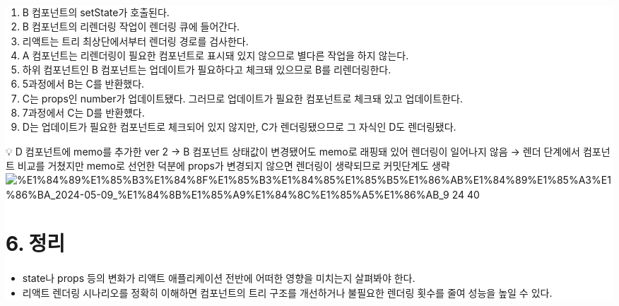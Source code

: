 1. B 컴포넌트의 setState가 호출된다.
2. B 컴포넌트의 리렌더링 작업이 렌더링 큐에 들어간다.
3. 리액트는 트리 최상단에서부터 렌더링 경로를 검사한다.
4. A 컴포넌트는 리렌더링이 필요한 컴포넌트로 표시돼 있지 않으므로 별다른 작업을 하지 않는다.
5. 하위 컴포넌트인 B 컴포넌트는 업데이트가 필요하다고 체크돼 있으므로 B를 리렌더링한다.
6. 5과정에서 B는 C를 반환했다.
7. C는 props인 number가 업데이트됐다. 그러므로 업데이트가 필요한 컴포넌트로 체크돼 있고 업데이트한다.
8. 7과정에서 C는 D를 반환헀다.
9. D는 업데이트가 필요한 컴포넌트로 체크되어 있지 않지만, C가 렌더링됐으므로 그 자식인 D도 렌더링됐다.

<aside>
💡 D 컴포넌트에 memo를 추가한 ver 2
→ B 컴포넌트 상태값이 변경됐어도 memo로 래핑돼 있어 렌더링이 일어나지 않음
→ 렌더 단계에서 컴포넌트 비교를 거쳤지만 memo로 선언한 덕분에 props가 변경되지 않으면 렌더링이 생략되므로 커밋단계도 생략

<img width="637" alt="%E1%84%89%E1%85%B3%E1%84%8F%E1%85%B3%E1%84%85%E1%85%B5%E1%86%AB%E1%84%89%E1%85%A3%E1%86%BA_2024-05-09_%E1%84%8B%E1%85%A9%E1%84%8C%E1%85%A5%E1%86%AB_9 24 40" src="https://github.com/lgyn10/algorithm-lgyn/assets/72643542/d76a4ec6-fe67-4477-bbb1-2a1d28e5d288">

</aside>

# 6. 정리

- state나 props 등의 변화가 리액트 애플리케이션 전반에 어떠한 영향을 미치는지 살펴봐야 한다.
- 리액트 렌더링 시나리오를 정확히 이해하면 컴포넌트의 트리 구조를 개선하거나 불필요한 렌더링 횟수를 줄여 성능을 높일 수 있다.
